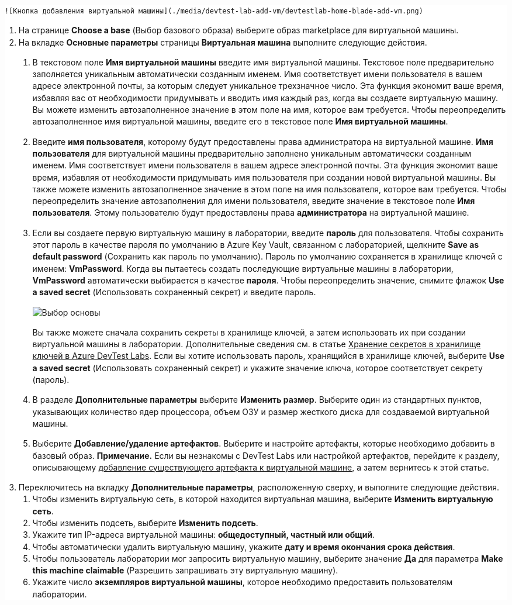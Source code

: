     ![Кнопка добавления виртуальной машины](./media/devtest-lab-add-vm/devtestlab-home-blade-add-vm.png)
1. На странице **Choose a base** (Выбор базового образа) выберите образ marketplace для виртуальной машины.
1. На вкладке **Основные параметры** страницы **Виртуальная машина** выполните следующие действия. 
    1. В текстовом поле **Имя виртуальной машины** введите имя виртуальной машины. Текстовое поле предварительно заполняется уникальным автоматически созданным именем. Имя соответствует имени пользователя в вашем адресе электронной почты, за которым следует уникальное трехзначное число. Эта функция экономит ваше время, избавляя вас от необходимости придумывать и вводить имя каждый раз, когда вы создаете виртуальную машину. Вы можете изменить автозаполненное значение в этом поле на имя, которое вам требуется. Чтобы переопределить автозаполненное имя виртуальной машины, введите его в текстовое поле **Имя виртуальной машины**.
    2. Введите **имя пользователя**, которому будут предоставлены права администратора на виртуальной машине. **Имя пользователя** для виртуальной машины предварительно заполнено уникальным автоматически созданным именем. Имя соответствует имени пользователя в вашем адресе электронной почты. Эта функция экономит ваше время, избавляя от необходимости придумывать имя пользователя при создании новой виртуальной машины. Вы также можете изменить автозаполненное значение в этом поле на имя пользователя, которое вам требуется. Чтобы переопределить значение автозаполнения для имени пользователя, введите значение в текстовое поле **Имя пользователя**. Этому пользователю будут предоставлены права **администратора** на виртуальной машине.
    3. Если вы создаете первую виртуальную машину в лаборатории, введите **пароль** для пользователя. Чтобы сохранить этот пароль в качестве пароля по умолчанию в Azure Key Vault, связанном с лабораторией, щелкните **Save as default password** (Сохранить как пароль по умолчанию). Пароль по умолчанию сохраняется в хранилище ключей с именем: **VmPassword**. Когда вы пытаетесь создать последующие виртуальные машины в лаборатории, **VmPassword** автоматически выбирается в качестве **пароля**. Чтобы переопределить значение, снимите флажок **Use a saved secret** (Использовать сохраненный секрет) и введите пароль. 

        ![Выбор основы](./media/tutorial-create-custom-lab/new-virtual-machine.png)

        Вы также можете сначала сохранить секреты в хранилище ключей, а затем использовать их при создании виртуальной машины в лаборатории. Дополнительные сведения см. в статье [Хранение секретов в хранилище ключей в Azure DevTest Labs](devtest-lab-store-secrets-in-key-vault.md). Если вы хотите использовать пароль, хранящийся в хранилище ключей, выберите **Use a saved secret** (Использовать сохраненный секрет) и укажите значение ключа, которое соответствует секрету (пароль).
    4. В разделе **Дополнительные параметры** выберите **Изменить размер**. Выберите один из стандартных пунктов, указывающих количество ядер процессора, объем ОЗУ и размер жесткого диска для создаваемой виртуальной машины.
    5. Выберите **Добавление/удаление артефактов**. Выберите и настройте артефакты, которые необходимо добавить в базовый образ.
    **Примечание.** Если вы незнакомы с DevTest Labs или настройкой артефактов, перейдите к разделу, описывающему [добавление существующего артефакта к виртуальной машине](./devtest-lab-add-vm.md#add-an-existing-artifact-to-a-vm), а затем вернитесь к этой статье.
2. Переключитесь на вкладку **Дополнительные параметры**, расположенную сверху, и выполните следующие действия.
    1. Чтобы изменить виртуальную сеть, в которой находится виртуальная машина, выберите **Изменить виртуальную сеть**. 
    2. Чтобы изменить подсеть, выберите **Изменить подсеть**. 
    3. Укажите тип IP-адреса виртуальной машины: **общедоступный, частный или общий**. 
    4. Чтобы автоматически удалить виртуальную машину, укажите **дату и время окончания срока действия**. 
    5. Чтобы пользователь лаборатории мог запросить виртуальную машину, выберите значение **Да** для параметра **Make this machine claimable** (Разрешить запрашивать эту виртуальную машину). 
    6. Укажите число **экземпляров виртуальной машины**, которое необходимо предоставить пользователям лаборатории. 
